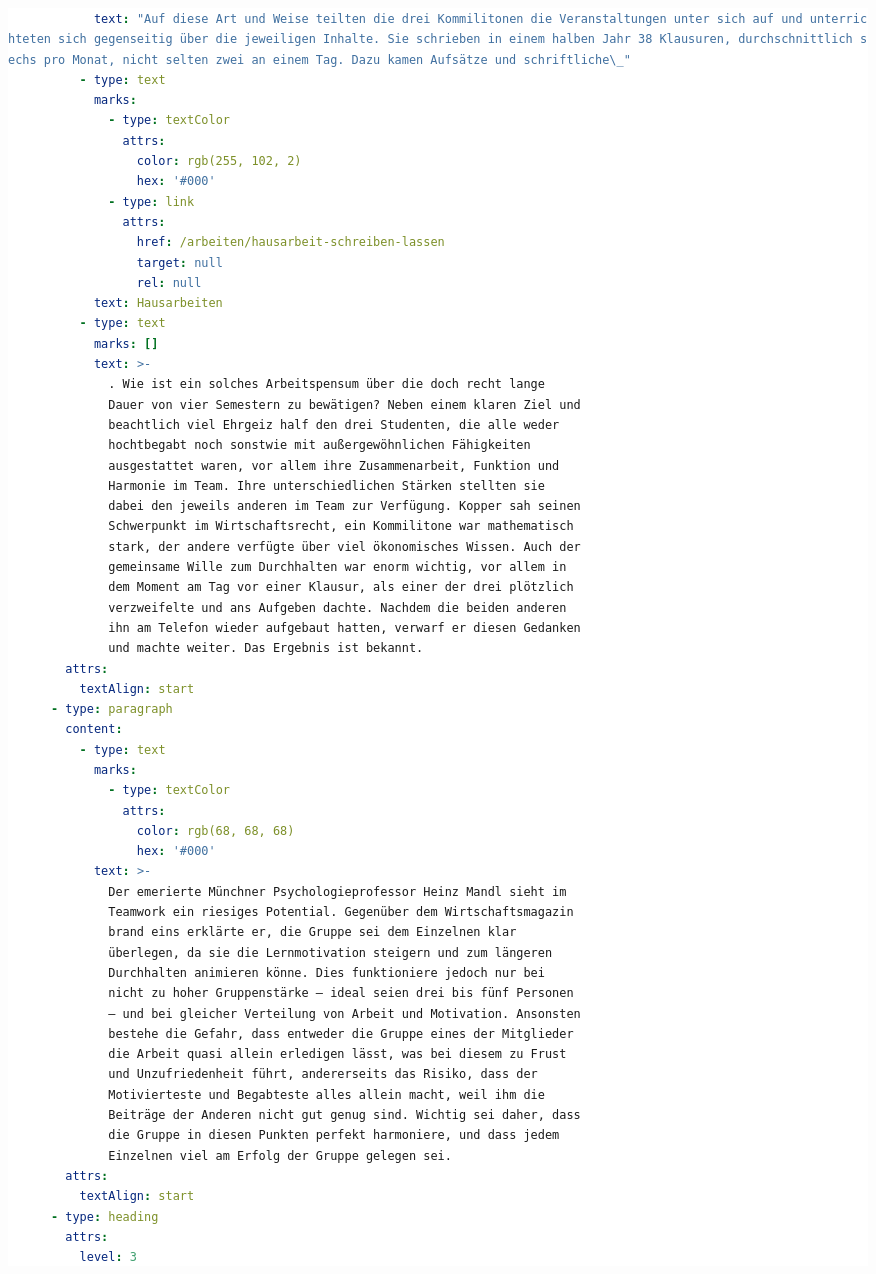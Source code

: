 ```yaml
            text: "Auf diese Art und Weise teilten die drei Kommilitonen die Veranstaltungen unter sich auf und unterrichteten sich gegenseitig über die jeweiligen Inhalte. Sie schrieben in einem halben Jahr 38 Klausuren, durchschnittlich sechs pro Monat, nicht selten zwei an einem Tag. Dazu kamen Aufsätze und schriftliche\_"
          - type: text
            marks:
              - type: textColor
                attrs:
                  color: rgb(255, 102, 2)
                  hex: '#000'
              - type: link
                attrs:
                  href: /arbeiten/hausarbeit-schreiben-lassen
                  target: null
                  rel: null
            text: Hausarbeiten
          - type: text
            marks: []
            text: >-
              . Wie ist ein solches Arbeitspensum über die doch recht lange
              Dauer von vier Semestern zu bewätigen? Neben einem klaren Ziel und
              beachtlich viel Ehrgeiz half den drei Studenten, die alle weder
              hochtbegabt noch sonstwie mit außergewöhnlichen Fähigkeiten
              ausgestattet waren, vor allem ihre Zusammenarbeit, Funktion und
              Harmonie im Team. Ihre unterschiedlichen Stärken stellten sie
              dabei den jeweils anderen im Team zur Verfügung. Kopper sah seinen
              Schwerpunkt im Wirtschaftsrecht, ein Kommilitone war mathematisch
              stark, der andere verfügte über viel ökonomisches Wissen. Auch der
              gemeinsame Wille zum Durchhalten war enorm wichtig, vor allem in
              dem Moment am Tag vor einer Klausur, als einer der drei plötzlich
              verzweifelte und ans Aufgeben dachte. Nachdem die beiden anderen
              ihn am Telefon wieder aufgebaut hatten, verwarf er diesen Gedanken
              und machte weiter. Das Ergebnis ist bekannt.
        attrs:
          textAlign: start
      - type: paragraph
        content:
          - type: text
            marks:
              - type: textColor
                attrs:
                  color: rgb(68, 68, 68)
                  hex: '#000'
            text: >-
              Der emerierte Münchner Psychologieprofessor Heinz Mandl sieht im
              Teamwork ein riesiges Potential. Gegenüber dem Wirtschaftsmagazin
              brand eins erklärte er, die Gruppe sei dem Einzelnen klar
              überlegen, da sie die Lernmotivation steigern und zum längeren
              Durchhalten animieren könne. Dies funktioniere jedoch nur bei
              nicht zu hoher Gruppenstärke – ideal seien drei bis fünf Personen
              – und bei gleicher Verteilung von Arbeit und Motivation. Ansonsten
              bestehe die Gefahr, dass entweder die Gruppe eines der Mitglieder
              die Arbeit quasi allein erledigen lässt, was bei diesem zu Frust
              und Unzufriedenheit führt, andererseits das Risiko, dass der
              Motivierteste und Begabteste alles allein macht, weil ihm die
              Beiträge der Anderen nicht gut genug sind. Wichtig sei daher, dass
              die Gruppe in diesen Punkten perfekt harmoniere, und dass jedem
              Einzelnen viel am Erfolg der Gruppe gelegen sei.
        attrs:
          textAlign: start
      - type: heading
        attrs:
          level: 3
```